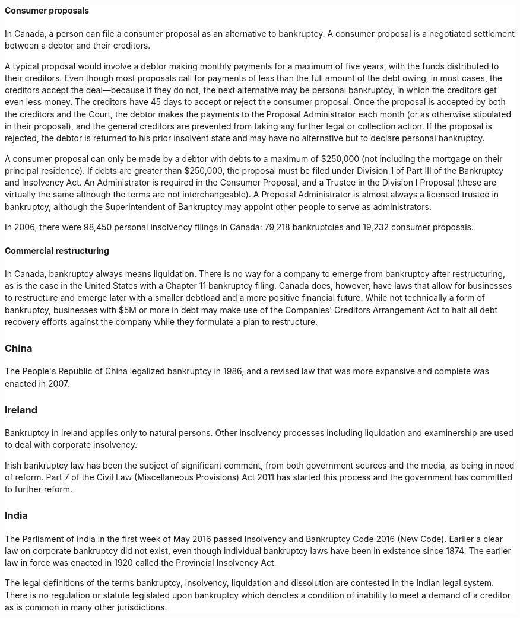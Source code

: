 #### **Consumer proposals**
In Canada, a person can file a consumer proposal as an alternative to bankruptcy. A consumer proposal is a negotiated settlement between a debtor and their creditors.

A typical proposal would involve a debtor making monthly payments for a maximum of five years, with the funds distributed to their creditors. Even though most proposals call for payments of less than the full amount of the debt owing, in most cases, the creditors accept the deal—because if they do not, the next alternative may be personal bankruptcy, in which the creditors get even less money. The creditors have 45 days to accept or reject the consumer proposal. Once the proposal is accepted by both the creditors and the Court, the debtor makes the payments to the Proposal Administrator each month (or as otherwise stipulated in their proposal), and the general creditors are prevented from taking any further legal or collection action. If the proposal is rejected, the debtor is returned to his prior insolvent state and may have no alternative but to declare personal bankruptcy.

A consumer proposal can only be made by a debtor with debts to a maximum of $250,000 (not including the mortgage on their principal residence). If debts are greater than $250,000, the proposal must be filed under Division 1 of Part III of the Bankruptcy and Insolvency Act. An Administrator is required in the Consumer Proposal, and a Trustee in the Division I Proposal (these are virtually the same although the terms are not interchangeable). A Proposal Administrator is almost always a licensed trustee in bankruptcy, although the Superintendent of Bankruptcy may appoint other people to serve as administrators.

In 2006, there were 98,450 personal insolvency filings in Canada: 79,218 bankruptcies and 19,232 consumer proposals.

#### **Commercial restructuring**
In Canada, bankruptcy always means liquidation. There is no way for a company to emerge from bankruptcy after restructuring, as is the case in the United States with a Chapter 11 bankruptcy filing. Canada does, however, have laws that allow for businesses to restructure and emerge later with a smaller debtload and a more positive financial future. While not technically a form of bankruptcy, businesses with $5M or more in debt may make use of the Companies' Creditors Arrangement Act to halt all debt recovery efforts against the company while they formulate a plan to restructure.

### **China**
The People's Republic of China legalized bankruptcy in 1986, and a revised law that was more expansive and complete was enacted in 2007.

### **Ireland**
Bankruptcy in Ireland applies only to natural persons. Other insolvency processes including liquidation and examinership are used to deal with corporate insolvency.

Irish bankruptcy law has been the subject of significant comment, from both government sources and the media, as being in need of reform. Part 7 of the Civil Law (Miscellaneous Provisions) Act 2011 has started this process and the government has committed to further reform.

### **India**
The Parliament of India in the first week of May 2016 passed Insolvency and Bankruptcy Code 2016 (New Code). Earlier a clear law on corporate bankruptcy did not exist, even though individual bankruptcy laws have been in existence since 1874. The earlier law in force was enacted in 1920 called the Provincial Insolvency Act.

The legal definitions of the terms bankruptcy, insolvency, liquidation and dissolution are contested in the Indian legal system. There is no regulation or statute legislated upon bankruptcy which denotes a condition of inability to meet a demand of a creditor as is common in many other jurisdictions.
